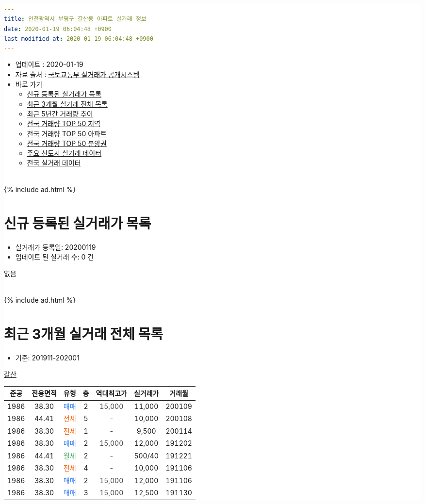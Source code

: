 ```yaml
---
title: 인천광역시 부평구 갈산동 아파트 실거래 정보
date: 2020-01-19 06:04:48 +0900
last_modified_at: 2020-01-19 06:04:48 +0900
---
```


* 업데이트 : 2020-01-19
* 자료 출처 : [국토교통부 실거래가 공개시스템](http://rt.molit.go.kr)
* 바로 가기
    * [신규 등록된 실거래가 목록](#신규-등록된-실거래가-목록)
    * [최근 3개월 실거래 전체 목록](#최근-3개월-실거래-전체-목록)
    * [최근 5년간 거래량 추이](#최근-5년간-거래량-추이)
    * [전국 거래량 TOP 50 지역](https://apt-info.github.io/apt-trade-info/최근-3개월-전국에서-가장-거래가-많이-발생한-지역)
    * [전국 거래량 TOP 50 아파트](https://apt-info.github.io/apt-trade-info/최근-3개월-전국에서-가장-거래가-많이-발생한-아파트)
    * [전국 거래량 TOP 50 분양권](https://apt-info.github.io/apt-trade-info/최근-3개월-전국에서-가장-거래가-많이-발생한-분양권)
    * [주요 신도시 실거래 데이터](https://apt-info.github.io/apt-trade-info/주요-신도시)
    * [전국 실거래 데이터](https://apt-info.github.io/apt-trade-info/전국)
<br>
{% include ad.html %}
<br>

# 신규 등록된 실거래가 목록
* 실거래가 등록일: 20200119
* 업데이트 된 실거래 수: 0 건

없음

<br>
{% include ad.html %}
<br>

# 최근 3개월 실거래 전체 목록
* 기준: 201911-202001


[갈산](https://search.naver.com/search.naver?query=%EC%9D%B8%EC%B2%9C%EA%B4%91%EC%97%AD%EC%8B%9C+%EB%B6%80%ED%8F%89%EA%B5%AC+%EA%B0%88%EC%82%B0%EB%8F%99+%EA%B0%88%EC%82%B0)

|준공|전용면적|유형|층|역대최고가|실거래가|거래월|
|:---:|:---:|:---:|:---:|:---:|:---:|:---:|
|1986|38.30|<span style="color:#4285f3">매매</span>|2|<span style="color:#444444">15,000</span>|11,000|200109|
|1986|44.41|<span style="color:#ff5a00">전세</span>|5|<span style="color:#444444">-</span>|10,000|200108|
|1986|38.30|<span style="color:#ff5a00">전세</span>|1|<span style="color:#444444">-</span>|9,500|200114|
|1986|38.30|<span style="color:#4285f3">매매</span>|2|<span style="color:#444444">15,000</span>|12,000|191202|
|1986|44.41|<span style="color:#34a853">월세</span>|2|<span style="color:#444444">-</span>|500/40|191221|
|1986|38.30|<span style="color:#ff5a00">전세</span>|4|<span style="color:#444444">-</span>|10,000|191106|
|1986|38.30|<span style="color:#4285f3">매매</span>|2|<span style="color:#444444">15,000</span>|12,000|191106|
|1986|38.30|<span style="color:#4285f3">매매</span>|3|<span style="color:#444444">15,000</span>|12,500|191130|
